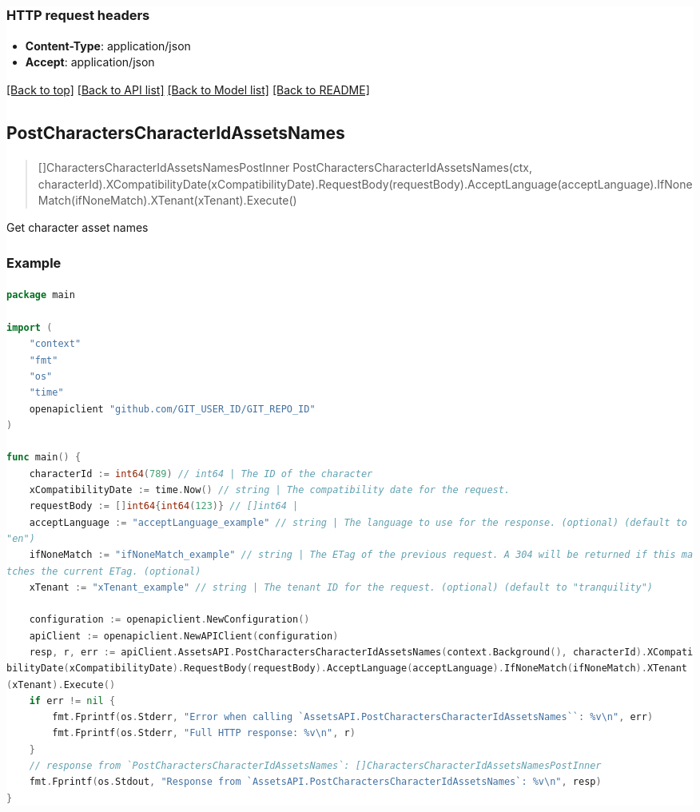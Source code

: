 ### HTTP request headers

- **Content-Type**: application/json
- **Accept**: application/json

[[Back to top]](#) [[Back to API list]](../README.md#documentation-for-api-endpoints)
[[Back to Model list]](../README.md#documentation-for-models)
[[Back to README]](../README.md)


## PostCharactersCharacterIdAssetsNames

> []CharactersCharacterIdAssetsNamesPostInner PostCharactersCharacterIdAssetsNames(ctx, characterId).XCompatibilityDate(xCompatibilityDate).RequestBody(requestBody).AcceptLanguage(acceptLanguage).IfNoneMatch(ifNoneMatch).XTenant(xTenant).Execute()

Get character asset names



### Example

```go
package main

import (
	"context"
	"fmt"
	"os"
    "time"
	openapiclient "github.com/GIT_USER_ID/GIT_REPO_ID"
)

func main() {
	characterId := int64(789) // int64 | The ID of the character
	xCompatibilityDate := time.Now() // string | The compatibility date for the request.
	requestBody := []int64{int64(123)} // []int64 | 
	acceptLanguage := "acceptLanguage_example" // string | The language to use for the response. (optional) (default to "en")
	ifNoneMatch := "ifNoneMatch_example" // string | The ETag of the previous request. A 304 will be returned if this matches the current ETag. (optional)
	xTenant := "xTenant_example" // string | The tenant ID for the request. (optional) (default to "tranquility")

	configuration := openapiclient.NewConfiguration()
	apiClient := openapiclient.NewAPIClient(configuration)
	resp, r, err := apiClient.AssetsAPI.PostCharactersCharacterIdAssetsNames(context.Background(), characterId).XCompatibilityDate(xCompatibilityDate).RequestBody(requestBody).AcceptLanguage(acceptLanguage).IfNoneMatch(ifNoneMatch).XTenant(xTenant).Execute()
	if err != nil {
		fmt.Fprintf(os.Stderr, "Error when calling `AssetsAPI.PostCharactersCharacterIdAssetsNames``: %v\n", err)
		fmt.Fprintf(os.Stderr, "Full HTTP response: %v\n", r)
	}
	// response from `PostCharactersCharacterIdAssetsNames`: []CharactersCharacterIdAssetsNamesPostInner
	fmt.Fprintf(os.Stdout, "Response from `AssetsAPI.PostCharactersCharacterIdAssetsNames`: %v\n", resp)
}
```
